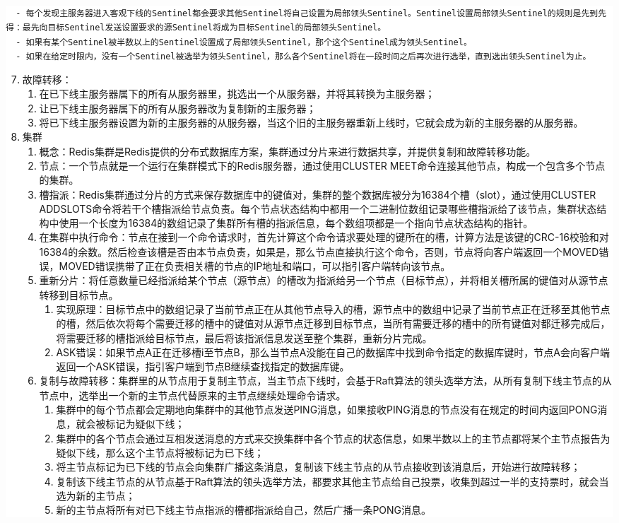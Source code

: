       - 每个发现主服务器进入客观下线的Sentinel都会要求其他Sentinel将自己设置为局部领头Sentinel。Sentinel设置局部领头Sentinel的规则是先到先得：最先向目标Sentinel发送设置要求的源Sentinel将成为目标Sentinel的局部领头Sentinel。
      - 如果有某个Sentinel被半数以上的Sentinel设置成了局部领头Sentinel，那个这个Sentinel成为领头Sentinel。
      - 如果在给定时限内，没有一个Sentinel被选举为领头Sentinel，那么各个Sentinel将在一段时间之后再次进行选举，直到选出领头Sentinel为止。
   7. 故障转移：
      1. 在已下线主服务器属下的所有从服务器里，挑选出一个从服务器，并将其转换为主服务器；
      2. 让已下线主服务器属下的所有从服务器改为复制新的主服务器；
      3. 将已下线主服务器设置为新的主服务器的从服务器，当这个旧的主服务器重新上线时，它就会成为新的主服务器的从服务器。
3. 集群
   1. 概念：Redis集群是Redis提供的分布式数据库方案，集群通过分片来进行数据共享，并提供复制和故障转移功能。
   2. 节点：一个节点就是一个运行在集群模式下的Redis服务器，通过使用CLUSTER MEET命令连接其他节点，构成一个包含多个节点的集群。
   3. 槽指派：Redis集群通过分片的方式来保存数据库中的键值对，集群的整个数据库被分为16384个槽（slot），通过使用CLUSTER ADDSLOTS命令将若干个槽指派给节点负责。每个节点状态结构中都用一个二进制位数组记录哪些槽指派给了该节点，集群状态结构中使用一个长度为16384的数组记录了集群所有槽的指派信息，每个数组项都是一个指向节点状态结构的指针。
   4. 在集群中执行命令：节点在接到一个命令请求时，首先计算这个命令请求要处理的键所在的槽，计算方法是该键的CRC-16校验和对16384的余数。然后检查该槽是否由本节点负责，如果是，那么节点直接执行这个命令，否则，节点将向客户端返回一个MOVED错误，MOVED错误携带了正在负责相关槽的节点的IP地址和端口，可以指引客户端转向该节点。
   5. 重新分片：将任意数量已经指派给某个节点（源节点）的槽改为指派给另一个节点（目标节点），并将相关槽所属的键值对从源节点转移到目标节点。
      1. 实现原理：目标节点中的数组记录了当前节点正在从其他节点导入的槽，源节点中的数组中记录了当前节点正在迁移至其他节点的槽，然后依次将每个需要迁移的槽中的键值对从源节点迁移到目标节点，当所有需要迁移的槽中的所有键值对都迁移完成后，将需要迁移的槽指派给目标节点，最后将该指派信息发送至整个集群，重新分片完成。
      2. ASK错误：如果节点A正在迁移槽i至节点B，那么当节点A没能在自己的数据库中找到命令指定的数据库键时，节点A会向客户端返回一个ASK错误，指引客户端到节点B继续查找指定的数据库键。
   6. 复制与故障转移：集群里的从节点用于复制主节点，当主节点下线时，会基于Raft算法的领头选举方法，从所有复制下线主节点的从节点中，选举出一个新的主节点代替原来的主节点继续处理命令请求。
      1. 集群中的每个节点都会定期地向集群中的其他节点发送PING消息，如果接收PING消息的节点没有在规定的时间内返回PONG消息，就会被标记为疑似下线；
      2. 集群中的各个节点会通过互相发送消息的方式来交换集群中各个节点的状态信息，如果半数以上的主节点都将某个主节点报告为疑似下线，那么这个主节点将被标记为已下线；
      3. 将主节点标记为已下线的节点会向集群广播这条消息，复制该下线主节点的从节点接收到该消息后，开始进行故障转移；
      4. 复制该下线主节点的从节点基于Raft算法的领头选举方法，都要求其他主节点给自己投票，收集到超过一半的支持票时，就会当选为新的主节点；
      5. 新的主节点将所有对已下线主节点指派的槽都指派给自己，然后广播一条PONG消息。
